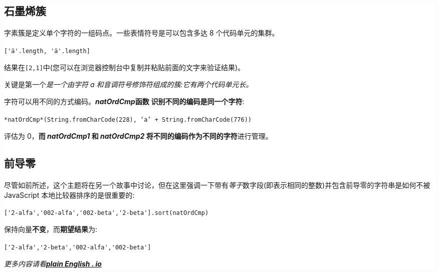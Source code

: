 ## 石墨烯簇

字素簇是定义单个字符的一组码点。一些表情符号是可以包含多达 8 个代码单元的集群。

```
['ä'.length, 'ä'.length]
```

结果在`[2,1]`中(您可以在浏览器控制台中复制并粘贴前面的文字来验证结果)。

关键是第一个*是一个由字符 *a* 和音调符号修饰符组成的簇:它有两个代码单元长。*

字符可以用不同的方式编码。***natOrdCmp*函数** **识别不同的编码是同一个字符**:

```
*natOrdCmp*(String.fromCharCode(228), ‘a’ + String.fromCharCode(776))
```

评估为 0，**而 *natOrdCmp1* 和 *natOrdCmp2* 将不同的编码作为不同的字符**进行管理。

## 前导零

尽管如前所述，这个主题将在另一个故事中讨论，但在这里强调一下带有*等于*数字段(即表示相同的整数)并包含前导零的字符串是如何不被 JavaScript 本地比较器排序的是很重要的:

```
['2-alfa','002-alfa','002-beta','2-beta'].sort(natOrdCmp)
```

保持向量**不变**，而**期望结果**为:

```
['2-alfa','2-beta','002-alfa','002-beta']
```

*更多内容请看*[***plain English . io***](http://plainenglish.io/)